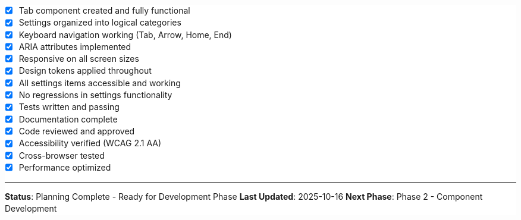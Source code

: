- [x] Tab component created and fully functional
- [x] Settings organized into logical categories
- [x] Keyboard navigation working (Tab, Arrow, Home, End)
- [x] ARIA attributes implemented
- [x] Responsive on all screen sizes
- [x] Design tokens applied throughout
- [x] All settings items accessible and working
- [x] No regressions in settings functionality
- [x] Tests written and passing
- [x] Documentation complete
- [x] Code reviewed and approved
- [x] Accessibility verified (WCAG 2.1 AA)
- [x] Cross-browser tested
- [x] Performance optimized

---

**Status**: Planning Complete - Ready for Development Phase
**Last Updated**: 2025-10-16
**Next Phase**: Phase 2 - Component Development
